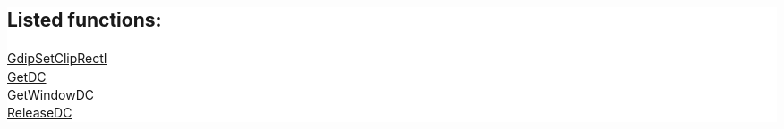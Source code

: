 
## Listed functions:
[GdipSetClipRectI](../libraries/gdiplus/GdipSetClipRectI.md)  
[GetDC](../libraries/user32/GetDC.md)  
[GetWindowDC](../libraries/user32/GetWindowDC.md)  
[ReleaseDC](../libraries/user32/ReleaseDC.md)  

